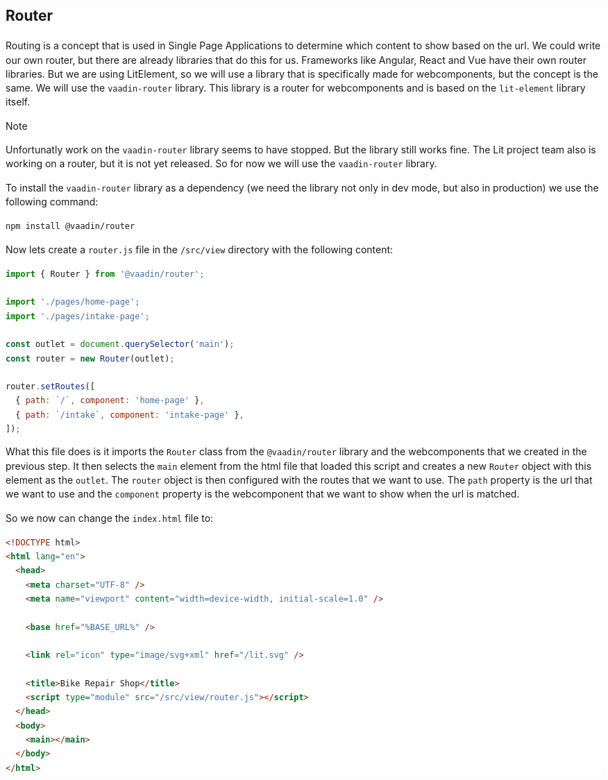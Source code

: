 ## Router

Routing is a concept that is used in Single Page Applications to determine which content to show based on the url.
We could write our own router, but there are already libraries that do this for us.
Frameworks like Angular, React and Vue have their own router libraries. But we are using LitElement, so we will use a library that is specifically made for webcomponents, but the concept is the same.
We will use the `vaadin-router` library. This library is a router for webcomponents and is based on the `lit-element` library itself.

> [!NOTE]
> Unfortunatly work on the `vaadin-router` library seems to have stopped. But the library still works fine. The Lit project team also is working on a router, but it is not yet released. So for now we will use the `vaadin-router` library.

To install the `vaadin-router` library as a dependency (we need the library not only in dev mode, but also in production) we use the following command:

```bash
npm install @vaadin/router
```

Now lets create a `router.js` file in the `/src/view` directory with the following content:

```javascript
import { Router } from '@vaadin/router';

import './pages/home-page';
import './pages/intake-page';

const outlet = document.querySelector('main');
const router = new Router(outlet);

router.setRoutes([
  { path: `/`, component: 'home-page' },
  { path: `/intake`, component: 'intake-page' },
]);
```

What this file does is it imports the `Router` class from the `@vaadin/router` library and the webcomponents that we created in the previous step. It then selects the `main` element from the html file that loaded this script and creates a new `Router` object with this element as the `outlet`. The `router` object is then configured with the routes that we want to use. The `path` property is the url that we want to use and the `component` property is the webcomponent that we want to show when the url is matched.

So we now can change the `index.html` file to:

```html
<!DOCTYPE html>
<html lang="en">
  <head>
    <meta charset="UTF-8" />
    <meta name="viewport" content="width=device-width, initial-scale=1.0" />

    <base href="%BASE_URL%" />

    <link rel="icon" type="image/svg+xml" href="/lit.svg" />

    <title>Bike Repair Shop</title>
    <script type="module" src="/src/view/router.js"></script>
  </head>
  <body>
    <main></main>
  </body>
</html>
```
